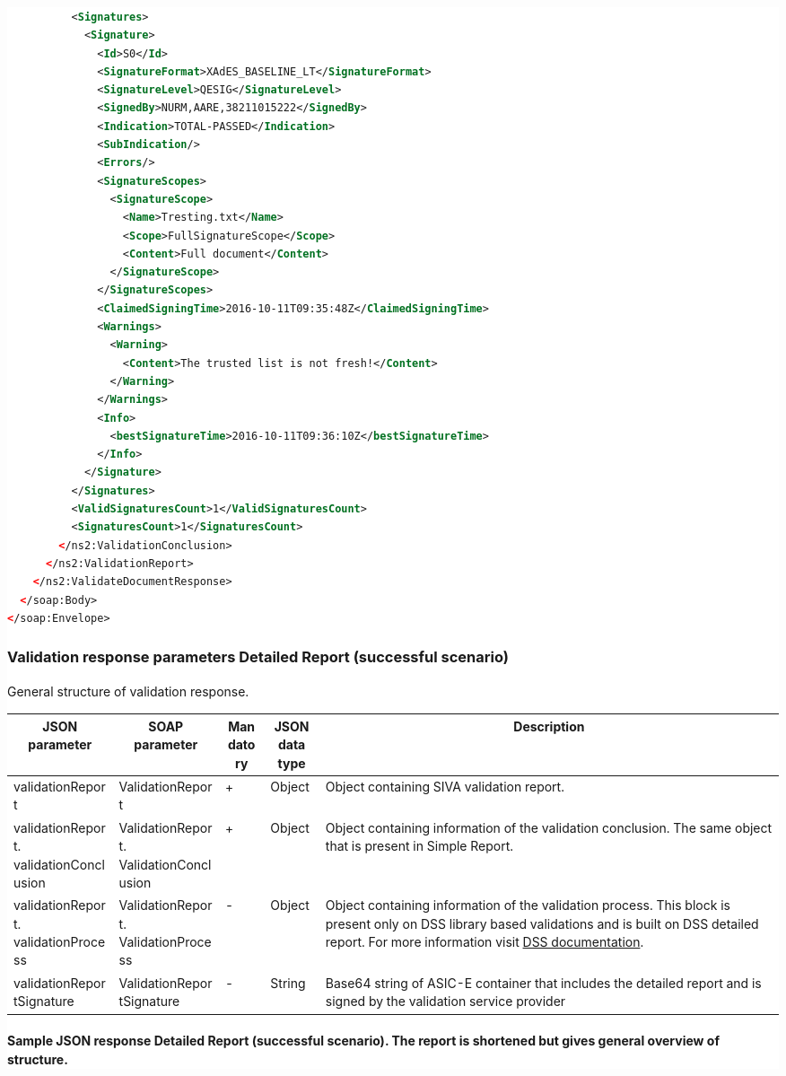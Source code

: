 ```xml
          <Signatures>
            <Signature>
              <Id>S0</Id>
              <SignatureFormat>XAdES_BASELINE_LT</SignatureFormat>
              <SignatureLevel>QESIG</SignatureLevel>
              <SignedBy>NURM,AARE,38211015222</SignedBy>
              <Indication>TOTAL-PASSED</Indication>
              <SubIndication/>
              <Errors/>
              <SignatureScopes>
                <SignatureScope>
                  <Name>Tresting.txt</Name>
                  <Scope>FullSignatureScope</Scope>
                  <Content>Full document</Content>
                </SignatureScope>
              </SignatureScopes>
              <ClaimedSigningTime>2016-10-11T09:35:48Z</ClaimedSigningTime>
              <Warnings>
                <Warning>
                  <Content>The trusted list is not fresh!</Content>
                </Warning>
              </Warnings>
              <Info>
                <bestSignatureTime>2016-10-11T09:36:10Z</bestSignatureTime>
              </Info>
            </Signature>
          </Signatures>
          <ValidSignaturesCount>1</ValidSignaturesCount>
          <SignaturesCount>1</SignaturesCount>
        </ns2:ValidationConclusion>
      </ns2:ValidationReport>
    </ns2:ValidateDocumentResponse>
  </soap:Body>
</soap:Envelope>
```

### Validation response parameters Detailed Report (successful scenario)

General structure of validation response.

| JSON parameter | SOAP parameter | Mandatory |  JSON data type | Description |
|----------------|----------------|-----------|-----------------|-------------|
| validationReport | ValidationReport |  + | Object | Object containing SIVA validation report. |
| validationReport. validationConclusion | ValidationReport. ValidationConclusion |  + | Object | Object containing information of the validation conclusion. The same object that is present in Simple Report. |
| validationReport. validationProcess | ValidationReport. ValidationProcess | - | Object | Object containing information of the validation process. This block is present only on DSS library based validations and is built on DSS detailed report. For more information visit [DSS documentation](https://github.com/esig/dss/blob/develop/dss-cookbook/src/main/asciidoc/dss-documentation.adoc#validation-process).  |
| validationReportSignature | ValidationReportSignature |  - | String | Base64 string of ASIC-E container that includes the detailed report and is signed by the validation service provider |

#### Sample JSON response Detailed Report (successful scenario). The report is shortened but gives general overview of structure.
